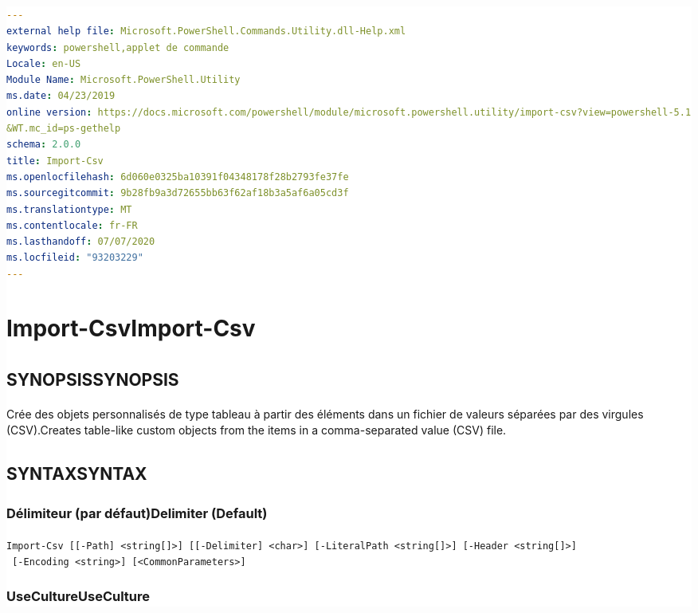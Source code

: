 ```yaml
---
external help file: Microsoft.PowerShell.Commands.Utility.dll-Help.xml
keywords: powershell,applet de commande
Locale: en-US
Module Name: Microsoft.PowerShell.Utility
ms.date: 04/23/2019
online version: https://docs.microsoft.com/powershell/module/microsoft.powershell.utility/import-csv?view=powershell-5.1&WT.mc_id=ps-gethelp
schema: 2.0.0
title: Import-Csv
ms.openlocfilehash: 6d060e0325ba10391f04348178f28b2793fe37fe
ms.sourcegitcommit: 9b28fb9a3d72655bb63f62af18b3a5af6a05cd3f
ms.translationtype: MT
ms.contentlocale: fr-FR
ms.lasthandoff: 07/07/2020
ms.locfileid: "93203229"
---
```

# <span data-ttu-id="c3c18-103">Import-Csv</span><span class="sxs-lookup"><span data-stu-id="c3c18-103">Import-Csv</span></span>

## <span data-ttu-id="c3c18-104">SYNOPSIS</span><span class="sxs-lookup"><span data-stu-id="c3c18-104">SYNOPSIS</span></span>
<span data-ttu-id="c3c18-105">Crée des objets personnalisés de type tableau à partir des éléments dans un fichier de valeurs séparées par des virgules (CSV).</span><span class="sxs-lookup"><span data-stu-id="c3c18-105">Creates table-like custom objects from the items in a comma-separated value (CSV) file.</span></span>

## <span data-ttu-id="c3c18-106">SYNTAX</span><span class="sxs-lookup"><span data-stu-id="c3c18-106">SYNTAX</span></span>

### <span data-ttu-id="c3c18-107">Délimiteur (par défaut)</span><span class="sxs-lookup"><span data-stu-id="c3c18-107">Delimiter (Default)</span></span>

```
Import-Csv [[-Path] <string[]>] [[-Delimiter] <char>] [-LiteralPath <string[]>] [-Header <string[]>]
 [-Encoding <string>] [<CommonParameters>]
```

### <span data-ttu-id="c3c18-108">UseCulture</span><span class="sxs-lookup"><span data-stu-id="c3c18-108">UseCulture</span></span>
